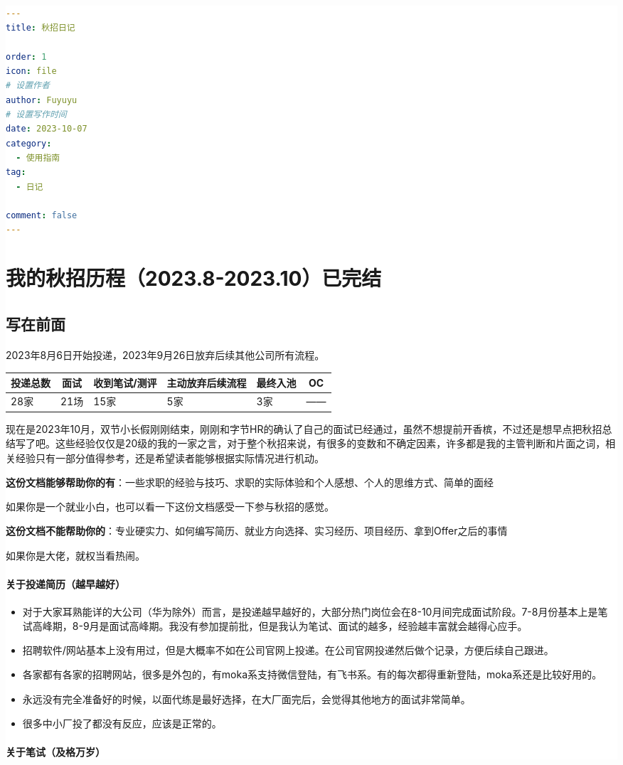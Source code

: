 ```yaml
---
title: 秋招日记

order: 1
icon: file
# 设置作者
author: Fuyuyu
# 设置写作时间
date: 2023-10-07
category:
  - 使用指南
tag:
  - 日记

comment: false
---
```

# 我的秋招历程（2023.8-2023.10）已完结


## 写在前面

2023年8月6日开始投递，2023年9月26日放弃后续其他公司所有流程。

| 投递总数 | 面试 | 收到笔试/测评 | 主动放弃后续流程 | 最终入池 | OC   |
| -------- | ---- | ------------- | ---------------- | -------- | ---- |
| 28家     | 21场 | 15家          | 5家              | 3家      | ——   |



现在是2023年10月，双节小长假刚刚结束，刚刚和字节HR的确认了自己的面试已经通过，虽然不想提前开香槟，不过还是想早点把秋招总结写了吧。这些经验仅仅是20级的我的一家之言，对于整个秋招来说，有很多的变数和不确定因素，许多都是我的主管判断和片面之词，相关经验只有一部分值得参考，还是希望读者能够根据实际情况进行机动。

**这份文档能够帮助你的有**：一些求职的经验与技巧、求职的实际体验和个人感想、个人的思维方式、简单的面经

如果你是一个就业小白，也可以看一下这份文档感受一下参与秋招的感觉。

**这份文档不能帮助你的**：专业硬实力、如何编写简历、就业方向选择、实习经历、项目经历、拿到Offer之后的事情

如果你是大佬，就权当看热闹。

#### 关于投递简历（越早越好）

- 对于大家耳熟能详的大公司（华为除外）而言，是投递越早越好的，大部分热门岗位会在8-10月间完成面试阶段。7-8月份基本上是笔试高峰期，8-9月是面试高峰期。我没有参加提前批，但是我认为笔试、面试的越多，经验越丰富就会越得心应手。

- 招聘软件/网站基本上没有用过，但是大概率不如在公司官网上投递。在公司官网投递然后做个记录，方便后续自己跟进。

- 各家都有各家的招聘网站，很多是外包的，有moka系支持微信登陆，有飞书系。有的每次都得重新登陆，moka系还是比较好用的。
- 永远没有完全准备好的时候，以面代练是最好选择，在大厂面完后，会觉得其他地方的面试非常简单。
- 很多中小厂投了都没有反应，应该是正常的。

#### 关于笔试（及格万岁）
